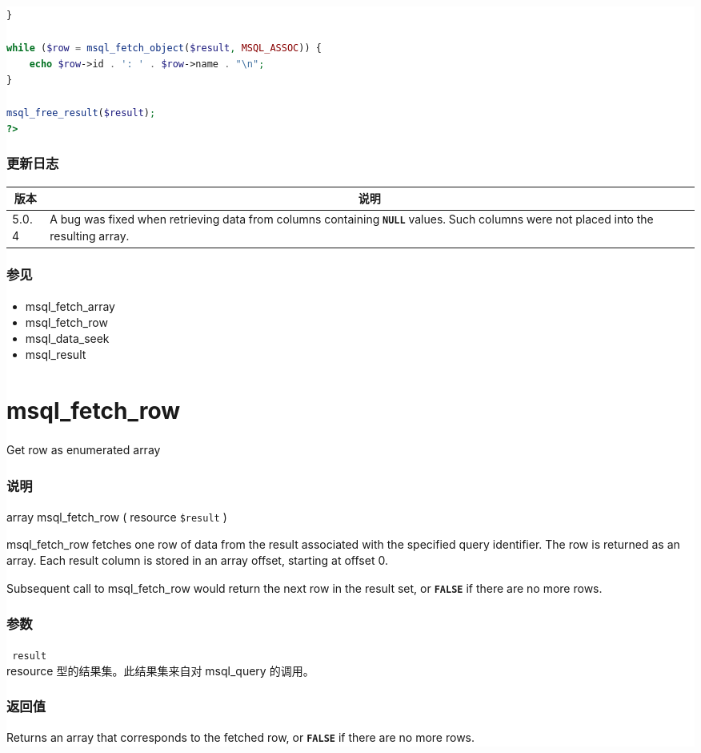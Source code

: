 ``` php
}

while ($row = msql_fetch_object($result, MSQL_ASSOC)) {
    echo $row->id . ': ' . $row->name . "\n";
}

msql_free_result($result);
?>
```

### 更新日志

| 版本  | 说明                                                                                                                                   |
|-------|----------------------------------------------------------------------------------------------------------------------------------------|
| 5.0.4 | A bug was fixed when retrieving data from columns containing **`NULL`** values. Such columns were not placed into the resulting array. |

### 参见

-   <span class="function">msql\_fetch\_array</span>
-   <span class="function">msql\_fetch\_row</span>
-   <span class="function">msql\_data\_seek</span>
-   <span class="function">msql\_result</span>

msql\_fetch\_row
================

Get row as enumerated array

### 说明

<span class="type">array</span> <span
class="methodname">msql\_fetch\_row</span> ( <span
class="methodparam"><span class="type">resource</span> `$result`</span>
)

<span class="function">msql\_fetch\_row</span> fetches one row of data
from the result associated with the specified query identifier. The row
is returned as an array. Each result column is stored in an array
offset, starting at offset 0.

Subsequent call to <span class="function">msql\_fetch\_row</span> would
return the next row in the result set, or **`FALSE`** if there are no
more rows.

### 参数

` result`  
<span class="type">resource</span> 型的结果集。此结果集来自对 <span
class="function">msql\_query</span> 的调用。

### 返回值

Returns an array that corresponds to the fetched row, or **`FALSE`** if
there are no more rows.
